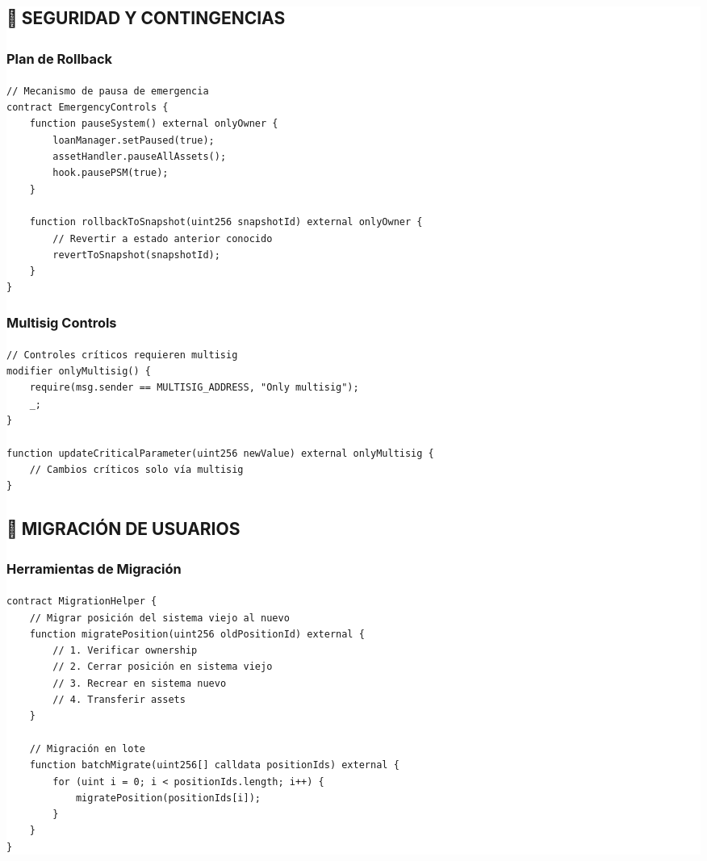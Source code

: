## 🔐 SEGURIDAD Y CONTINGENCIAS

### **Plan de Rollback**
```solidity
// Mecanismo de pausa de emergencia
contract EmergencyControls {
    function pauseSystem() external onlyOwner {
        loanManager.setPaused(true);
        assetHandler.pauseAllAssets();
        hook.pausePSM(true);
    }
    
    function rollbackToSnapshot(uint256 snapshotId) external onlyOwner {
        // Revertir a estado anterior conocido
        revertToSnapshot(snapshotId);
    }
}
```

### **Multisig Controls**
```solidity
// Controles críticos requieren multisig
modifier onlyMultisig() {
    require(msg.sender == MULTISIG_ADDRESS, "Only multisig");
    _;
}

function updateCriticalParameter(uint256 newValue) external onlyMultisig {
    // Cambios críticos solo vía multisig
}
```

## 🔄 MIGRACIÓN DE USUARIOS

### **Herramientas de Migración**
```solidity
contract MigrationHelper {
    // Migrar posición del sistema viejo al nuevo
    function migratePosition(uint256 oldPositionId) external {
        // 1. Verificar ownership
        // 2. Cerrar posición en sistema viejo
        // 3. Recrear en sistema nuevo
        // 4. Transferir assets
    }
    
    // Migración en lote
    function batchMigrate(uint256[] calldata positionIds) external {
        for (uint i = 0; i < positionIds.length; i++) {
            migratePosition(positionIds[i]);
        }
    }
}
```
